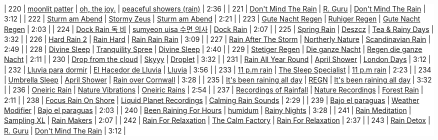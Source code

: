 | 220 | [moonlit patter](https://open.spotify.com/track/0HFz1abbtEE5mTRsRkMdou) | [oh, the joy.](https://open.spotify.com/artist/6kqOxJqJ4r4cIlbYR4GbP4) | [peaceful showers \(rain\)](https://open.spotify.com/album/5EmHKVBfrBkmHT4PlOd39x) | 2:36 |
| 221 | [Don't Mind The Rain](https://open.spotify.com/track/0MaiuoWpYrbJVeCibetT3k) | [R\. Guru](https://open.spotify.com/artist/1J6XFH9yaFImOmbaAWAx48) | [Don't Mind The Rain](https://open.spotify.com/album/3YIFklxeh8I6NljMqk1CEP) | 3:12 |
| 222 | [Sturm am Abend](https://open.spotify.com/track/6YgWoAIFPLjOiSo0iilhdA) | [Stormy Zeus](https://open.spotify.com/artist/522DNMk6KKXTOZEqAbvl1r) | [Sturm am Abend](https://open.spotify.com/album/0FkSeQJQw7teDYQyOROUDl) | 2:21 |
| 223 | [Gute Nacht Regen](https://open.spotify.com/track/59ybuybj11WcV9iujtGBpS) | [Ruhiger Regen](https://open.spotify.com/artist/2yHK2jyCxTblDd5p9KvtLU) | [Gute Nacht Regen](https://open.spotify.com/album/5yLEy4Lt5WqK2QYbgVA2k3) | 2:03 |
| 224 | [Dock Rain 독 비](https://open.spotify.com/track/5Xn5HO5wAQS1ya8fmJMkAQ) | [sumyeon uisa 수면 의사](https://open.spotify.com/artist/2o0U8zZEXzdcTHWnbGQt4X) | [Dock Rain](https://open.spotify.com/album/00N23ZtewpOkwzYpluaZzf) | 2:07 |
| 225 | [Spring Rain](https://open.spotify.com/track/3tJUPN4RceFzN6YScWnO46) | [Deszcz](https://open.spotify.com/artist/7mc60Wf7K9edgiJL0FQ6vz) | [Tea & Rainy Days](https://open.spotify.com/album/7t4DXof9s7bZIjH4ejRc03) | 3:32 |
| 226 | [Hard Rain 2](https://open.spotify.com/track/0HviNI5IDkJxWlR77EKGoP) | [Rain Hard](https://open.spotify.com/artist/3jjJ23jPDUk9XnURWZmWK4) | [Rain Rain Rain](https://open.spotify.com/album/4tTNZUUVpyPnwysaK2SsmX) | 3:09 |
| 227 | [Rain After The Storm](https://open.spotify.com/track/6INpACWuzfVytMrEJByyhc) | [Northerly Nature](https://open.spotify.com/artist/5jNKsTKXS0Ub5ng4c4XsL1) | [Scandinavian Rain](https://open.spotify.com/album/1KYpqdkgChN7cRPriZTDFJ) | 2:49 |
| 228 | [Divine Sleep](https://open.spotify.com/track/1z6QujIsfrLI9RjR2vBRj0) | [Tranquility Spree](https://open.spotify.com/artist/5TwGqGqJXW0bmSzmdCKLp7) | [Divine Sleep](https://open.spotify.com/album/5E3Jk03J3a6pr8tbIL1KAL) | 2:40 |
| 229 | [Stetiger Regen](https://open.spotify.com/track/3vwZ7YcQ24GtvvuWQTRcXO) | [Die ganze Nacht](https://open.spotify.com/artist/1OcoltzN3WhJYzAoAtf0Xl) | [Regen die ganze Nacht](https://open.spotify.com/album/1lzDK9FfV0KxJgAbOvYm1s) | 2:11 |
| 230 | [Drop from the cloud](https://open.spotify.com/track/7ANIqzLUgOlYvDjsMFi5Qu) | [Skyyy](https://open.spotify.com/artist/1d1rh6BlGzeXaj67hVeDXe) | [Droplet](https://open.spotify.com/album/34d9oMxfXLOAcvo3PH5PxW) | 3:32 |
| 231 | [Rain All Year Round](https://open.spotify.com/track/4iwDUEEZHxq7ITcc7DqCCI) | [April Shower](https://open.spotify.com/artist/2cwPMVEFK3JRfFmbStXoMD) | [London Days](https://open.spotify.com/album/5RFrcOdX3Qzc6sTPYXtVVq) | 3:12 |
| 232 | [Lluvia para dormir](https://open.spotify.com/track/54iGu1b1MiDrjiwN6wrekX) | [El Hacedor de Lluvia](https://open.spotify.com/artist/1P1gBxr2gM3mRZ7viD20tl) | [Lluvia](https://open.spotify.com/album/1cQ0twOwssuVhvb4A2JwLU) | 3:56 |
| 233 | [11 p.m rain](https://open.spotify.com/track/7umWlKowqWEBaX7XlwHC7I) | [The Sleep Specialist](https://open.spotify.com/artist/3TWBaLqcB1lbb3LhLwAayN) | [11 p.m rain](https://open.spotify.com/album/1lSOE7QiLZ79Egs0OBB1aW) | 2:23 |
| 234 | [Umbrella Sleep](https://open.spotify.com/track/2A6PDYKWBiolkWhNPUXS6i) | [April Shower](https://open.spotify.com/artist/2cwPMVEFK3JRfFmbStXoMD) | [Rain over Cornwall](https://open.spotify.com/album/2UdIfBZWnq0uNMvkPEirzy) | 3:28 |
| 235 | [It's been raining all day](https://open.spotify.com/track/2RqGaMKk9ZNCaRi3cRNlQm) | [REGN](https://open.spotify.com/artist/2gyk8wYChmm41Fvq6TYBjM) | [It's been raining all day](https://open.spotify.com/album/4Z0vgQWxrtzmPGOhP7hLVf) | 3:32 |
| 236 | [Oneiric Rain](https://open.spotify.com/track/4KVtQrlK6ABMi5UkSuXHBF) | [Nature Vibrations](https://open.spotify.com/artist/0l3CplnniDfzLGdeOJlF95) | [Oneiric Rains](https://open.spotify.com/album/32P9pdkNBQm0ZL2vMUGHYb) | 2:54 |
| 237 | [Recordings of Rainfall](https://open.spotify.com/track/2xNMAGNaV3UCAPFbxG7T6W) | [Nature Recordings](https://open.spotify.com/artist/4xE3NbWDeC7BEIlzQIjG5H) | [Forest Rain](https://open.spotify.com/album/2Be1a696TMJVycuCb9gzIV) | 2:11 |
| 238 | [Focus Rain On Shore](https://open.spotify.com/track/74tDgRyL1BSz4nNFNVTWxq) | [Liquid Planet Recordings](https://open.spotify.com/artist/6jdXzmcf0crcLQOkn58oLQ) | [Calming Rain Sounds](https://open.spotify.com/album/2cvVce7JBqeqyCSHvPSR9g) | 2:29 |
| 239 | [Bajo el paraguas](https://open.spotify.com/track/03LAJ7B7jCiLthiT3higCE) | [Weather Modifier](https://open.spotify.com/artist/3K7OgYrxkpevhaJugrGYSN) | [Bajo el paraguas](https://open.spotify.com/album/3Ic7NfvpRKX8lpksj0pqiQ) | 2:03 |
| 240 | [Been Raining For Hours](https://open.spotify.com/track/7iZHDQwbapPo9MYf3KLSG0) | [humidum](https://open.spotify.com/artist/1jtVdZK2EbmvWwytD9GCSp) | [Rainy Nights](https://open.spotify.com/album/0keGZBa42JeCzQbdKXmwzO) | 3:28 |
| 241 | [Rain Meditation](https://open.spotify.com/track/57zsjpyXmUl5m1gluaEdBH) | [Sampling XL](https://open.spotify.com/artist/7ECXymmfS4gH66cI7a8dwr) | [Rain Makers](https://open.spotify.com/album/7MjCE3ryCHTX7ojc0DWfyq) | 2:07 |
| 242 | [Rain For Relaxation](https://open.spotify.com/track/5WAqDgplhuoFBG4IUdEP4J) | [The Calm Factory](https://open.spotify.com/artist/2ZFshTMWFRTaeIuk7ryC4s) | [Rain For Relaxation](https://open.spotify.com/album/4tcF6ddU4hcwD78mHyuXFn) | 2:37 |
| 243 | [Rain Detox](https://open.spotify.com/track/1zoGKbKztF6Haw2rPpCCVj) | [R\. Guru](https://open.spotify.com/artist/1J6XFH9yaFImOmbaAWAx48) | [Don't Mind The Rain](https://open.spotify.com/album/3YIFklxeh8I6NljMqk1CEP) | 3:12 |